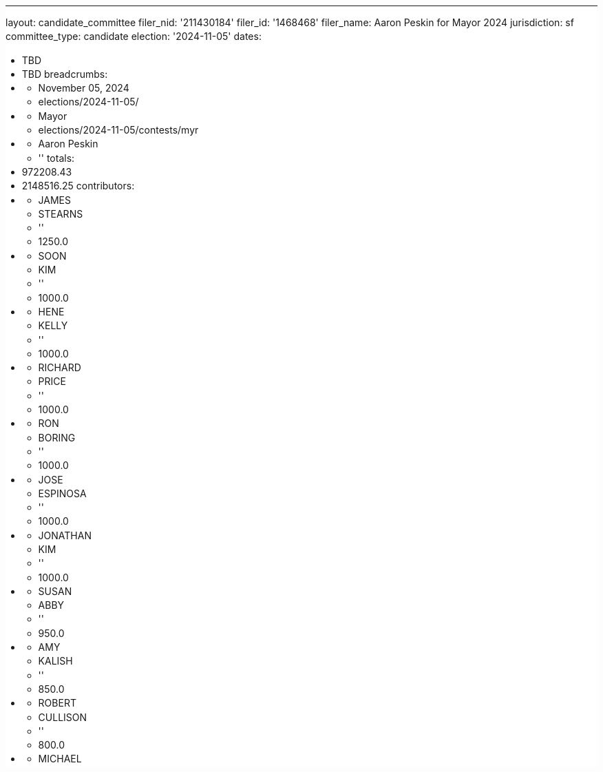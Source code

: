 ---
layout: candidate_committee
filer_nid: '211430184'
filer_id: '1468468'
filer_name: Aaron Peskin for Mayor 2024
jurisdiction: sf
committee_type: candidate
election: '2024-11-05'
dates:
- TBD
- TBD
breadcrumbs:
- - November 05, 2024
  - elections/2024-11-05/
- - Mayor
  - elections/2024-11-05/contests/myr
- - Aaron Peskin
  - ''
totals:
- 972208.43
- 2148516.25
contributors:
- - JAMES
  - STEARNS
  - ''
  - 1250.0
- - SOON
  - KIM
  - ''
  - 1000.0
- - HENE
  - KELLY
  - ''
  - 1000.0
- - RICHARD
  - PRICE
  - ''
  - 1000.0
- - RON
  - BORING
  - ''
  - 1000.0
- - JOSE
  - ESPINOSA
  - ''
  - 1000.0
- - JONATHAN
  - KIM
  - ''
  - 1000.0
- - SUSAN
  - ABBY
  - ''
  - 950.0
- - AMY
  - KALISH
  - ''
  - 850.0
- - ROBERT
  - CULLISON
  - ''
  - 800.0
- - MICHAEL